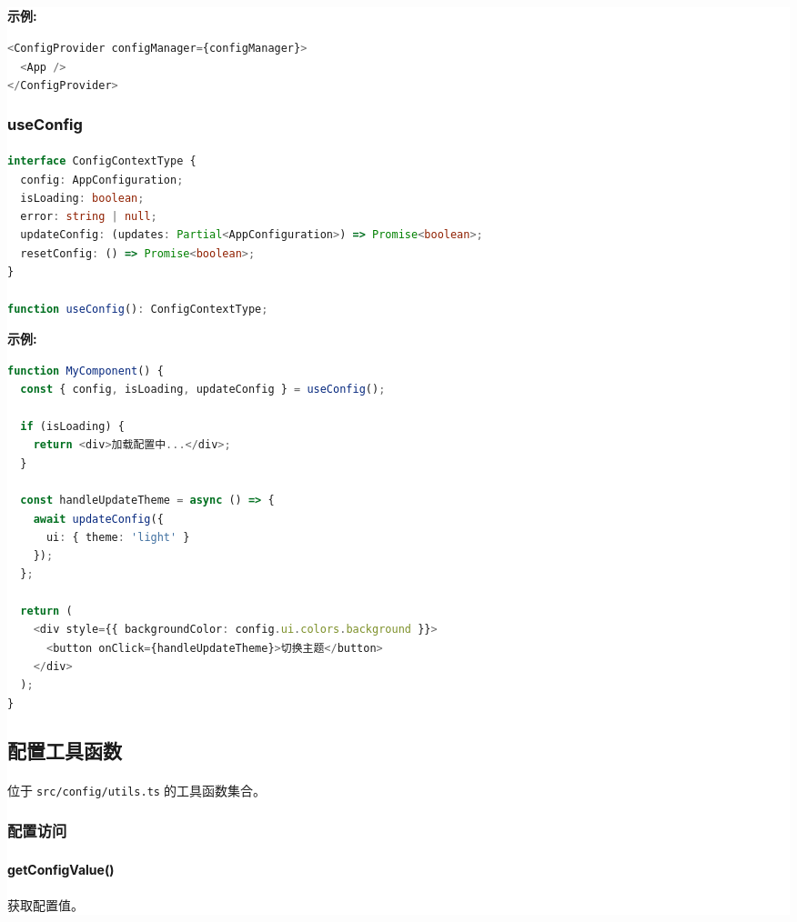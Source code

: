 **示例:**
```typescript
<ConfigProvider configManager={configManager}>
  <App />
</ConfigProvider>
```

### useConfig

```typescript
interface ConfigContextType {
  config: AppConfiguration;
  isLoading: boolean;
  error: string | null;
  updateConfig: (updates: Partial<AppConfiguration>) => Promise<boolean>;
  resetConfig: () => Promise<boolean>;
}

function useConfig(): ConfigContextType;
```

**示例:**
```typescript
function MyComponent() {
  const { config, isLoading, updateConfig } = useConfig();
  
  if (isLoading) {
    return <div>加载配置中...</div>;
  }
  
  const handleUpdateTheme = async () => {
    await updateConfig({
      ui: { theme: 'light' }
    });
  };
  
  return (
    <div style={{ backgroundColor: config.ui.colors.background }}>
      <button onClick={handleUpdateTheme}>切换主题</button>
    </div>
  );
}
```

## 配置工具函数

位于 `src/config/utils.ts` 的工具函数集合。

### 配置访问

#### getConfigValue()

获取配置值。
